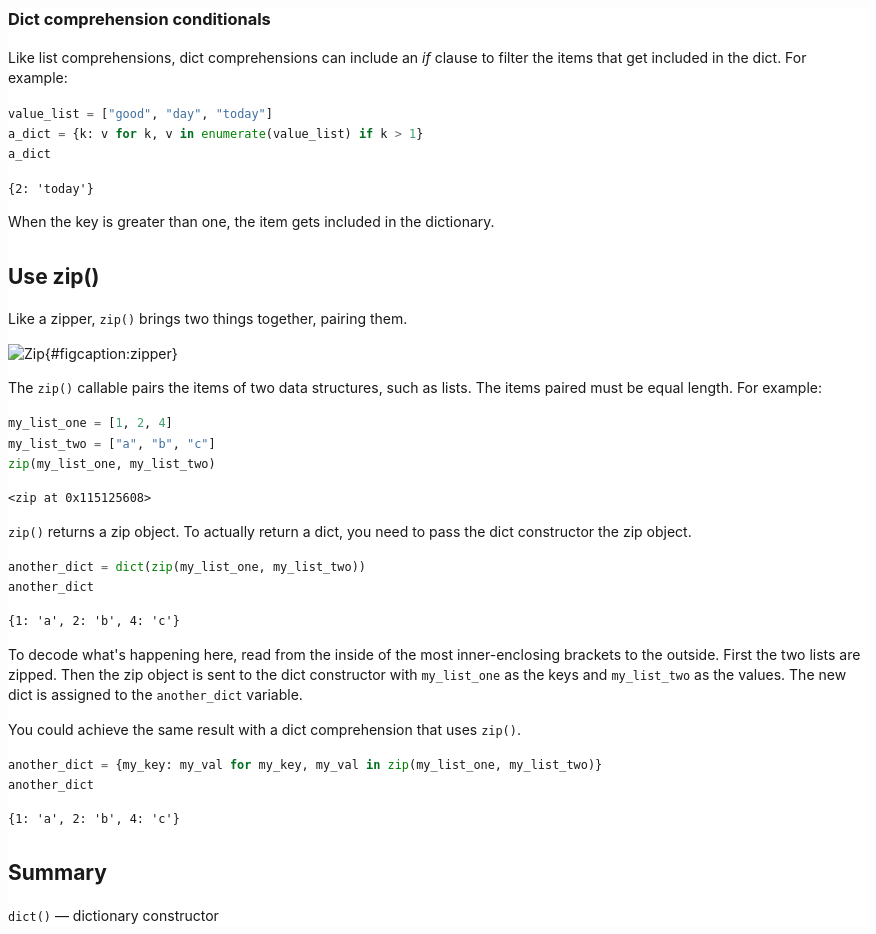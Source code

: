 ### Dict comprehension conditionals
Like list comprehensions, dict comprehensions can include an *if* clause to filter the items that get included in the dict. For example:

```python
value_list = ["good", "day", "today"]
a_dict = {k: v for k, v in enumerate(value_list) if k > 1}
a_dict
```

    {2: 'today'}

When the key is greater than one, the item gets included in the dictionary.

## Use zip()
Like a zipper, `zip()` brings two things together, pairing them.

![Zip](images/zipper.png){#figcaption:zipper}

The `zip()` callable pairs the items of two data structures, such as lists. The items paired must be equal length. For example:

```python
my_list_one = [1, 2, 4]
my_list_two = ["a", "b", "c"]
zip(my_list_one, my_list_two)
```

    <zip at 0x115125608>

`zip()` returns a zip object. To actually return a dict, you need to pass the dict constructor the zip object.

```python
another_dict = dict(zip(my_list_one, my_list_two))
another_dict
```

    {1: 'a', 2: 'b', 4: 'c'}

To decode what's happening here, read from the inside of the most inner-enclosing brackets to the outside. First the two lists are zipped. Then the zip object is sent to the dict constructor with `my_list_one` as the keys and `my_list_two` as the values. The new dict is assigned to the `another_dict` variable.

You could achieve the same result with a dict comprehension that uses `zip()`.

```python
another_dict = {my_key: my_val for my_key, my_val in zip(my_list_one, my_list_two)}
another_dict
```

    {1: 'a', 2: 'b', 4: 'c'}

## Summary
`dict()` — dictionary constructor


[^1]: This idea comes from [Making Learning Whole](https://www.amazon.com/Making-Learning-Whole-Principles-Transform/dp/0470633719) by David Perkins. Hat tip to [fast.ai](https://www.fast.ai/) creators Jeremy Howard and Rachel Thomas who introduced me to it. Once you have a year of coding under your belt, their courses can teach you deep learning with Python.